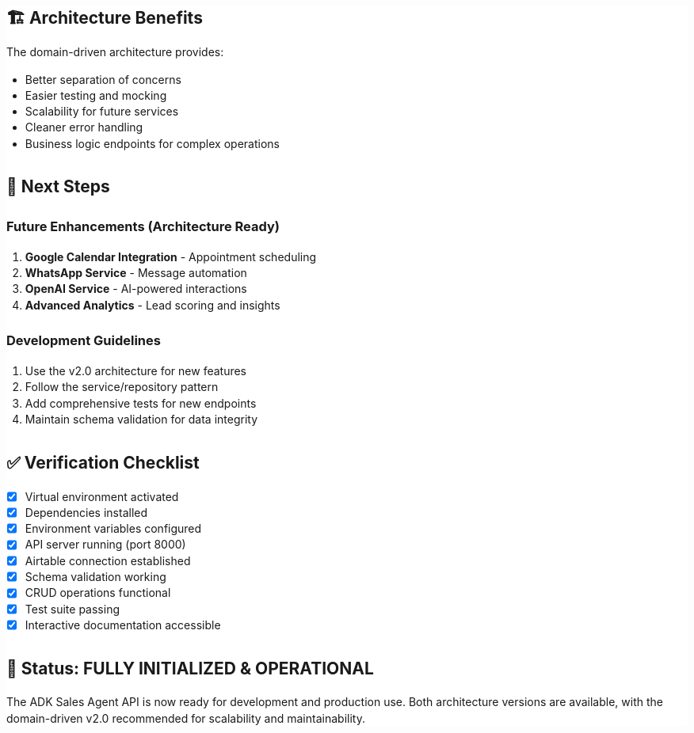 ## 🏗️ Architecture Benefits

The domain-driven architecture provides:
- Better separation of concerns
- Easier testing and mocking
- Scalability for future services
- Cleaner error handling
- Business logic endpoints for complex operations

## 🎯 Next Steps

### Future Enhancements (Architecture Ready)
1. **Google Calendar Integration** - Appointment scheduling
2. **WhatsApp Service** - Message automation
3. **OpenAI Service** - AI-powered interactions
4. **Advanced Analytics** - Lead scoring and insights

### Development Guidelines
1. Use the v2.0 architecture for new features
2. Follow the service/repository pattern
3. Add comprehensive tests for new endpoints
4. Maintain schema validation for data integrity

## ✅ Verification Checklist

- [x] Virtual environment activated
- [x] Dependencies installed
- [x] Environment variables configured
- [x] API server running (port 8000)
- [x] Airtable connection established
- [x] Schema validation working
- [x] CRUD operations functional
- [x] Test suite passing
- [x] Interactive documentation accessible

## 🎉 Status: **FULLY INITIALIZED & OPERATIONAL**

The ADK Sales Agent API is now ready for development and production use. Both architecture versions are available, with the domain-driven v2.0 recommended for scalability and maintainability. 